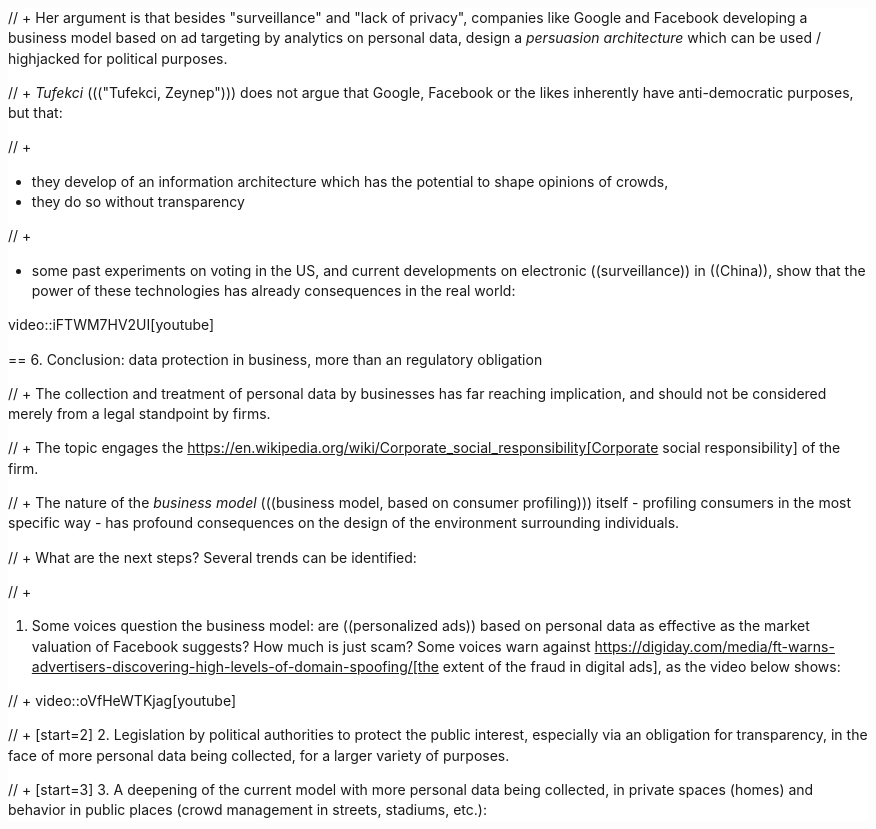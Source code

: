 // +
Her argument is that besides "surveillance" and "lack of privacy", companies like Google and Facebook developing a business model based on ad targeting by analytics on personal data, design a *persuasion architecture* which can be used / highjacked for political purposes.

// +
*Tufekci* ((("Tufekci, Zeynep"))) does not argue that Google, Facebook or the likes inherently have anti-democratic purposes, but that:

// +
- they develop of an information architecture which has the potential to shape opinions of crowds,
- they do so without transparency

// +
- some past experiments on voting in the US, and current developments on electronic ((surveillance)) in ((China)), show that the power of these technologies has already consequences in the real world:

video::iFTWM7HV2UI[youtube]

== 6. Conclusion: data protection in business, more than an regulatory obligation

// +
The collection and treatment of personal data by businesses has far reaching implication, and should not be considered merely from a legal standpoint by firms.

// +
The topic engages the https://en.wikipedia.org/wiki/Corporate_social_responsibility[Corporate social responsibility] of the firm.

// +
The nature of the *business model* (((business model, based on consumer profiling))) itself - profiling consumers in the most specific way - has profound consequences on the design of the environment surrounding individuals.

// +
What are the next steps? Several trends can be identified:

// +
1. Some voices question the business model: are ((personalized ads)) based on personal data as effective as the market valuation of Facebook suggests? How much is just scam? Some voices warn against https://digiday.com/media/ft-warns-advertisers-discovering-high-levels-of-domain-spoofing/[the extent of the fraud in digital ads], as the video below shows:

// +
video::oVfHeWTKjag[youtube]

// +
[start=2]
2. Legislation by political authorities to protect the public interest, especially via an obligation for transparency, in the face of more personal data being collected, for a larger variety of purposes.

// +
[start=3]
3. A deepening of the current model with more personal data being collected, in private spaces (homes) and behavior in public places (crowd management in streets, stadiums, etc.):
